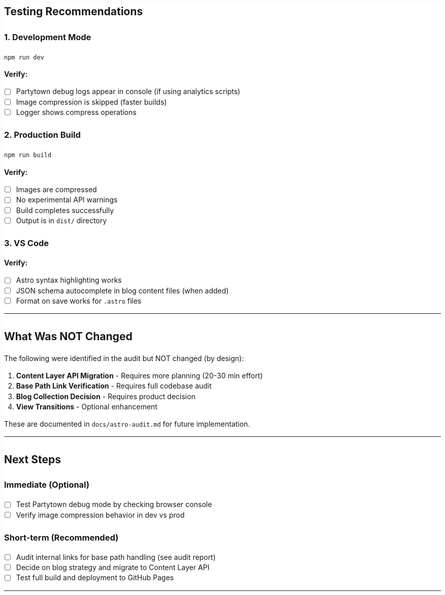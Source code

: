 
## Testing Recommendations

### 1. Development Mode
```bash
npm run dev
```

**Verify:**
- [ ] Partytown debug logs appear in console (if using analytics scripts)
- [ ] Image compression is skipped (faster builds)
- [ ] Logger shows compress operations

### 2. Production Build
```bash
npm run build
```

**Verify:**
- [ ] Images are compressed
- [ ] No experimental API warnings
- [ ] Build completes successfully
- [ ] Output is in `dist/` directory

### 3. VS Code
**Verify:**
- [ ] Astro syntax highlighting works
- [ ] JSON schema autocomplete in blog content files (when added)
- [ ] Format on save works for `.astro` files

---

## What Was NOT Changed

The following were identified in the audit but NOT changed (by design):

1. **Content Layer API Migration** - Requires more planning (20-30 min effort)
2. **Base Path Link Verification** - Requires full codebase audit
3. **Blog Collection Decision** - Requires product decision
4. **View Transitions** - Optional enhancement

These are documented in `docs/astro-audit.md` for future implementation.

---

## Next Steps

### Immediate (Optional)
- [ ] Test Partytown debug mode by checking browser console
- [ ] Verify image compression behavior in dev vs prod

### Short-term (Recommended)
- [ ] Audit internal links for base path handling (see audit report)
- [ ] Decide on blog strategy and migrate to Content Layer API
- [ ] Test full build and deployment to GitHub Pages

---
